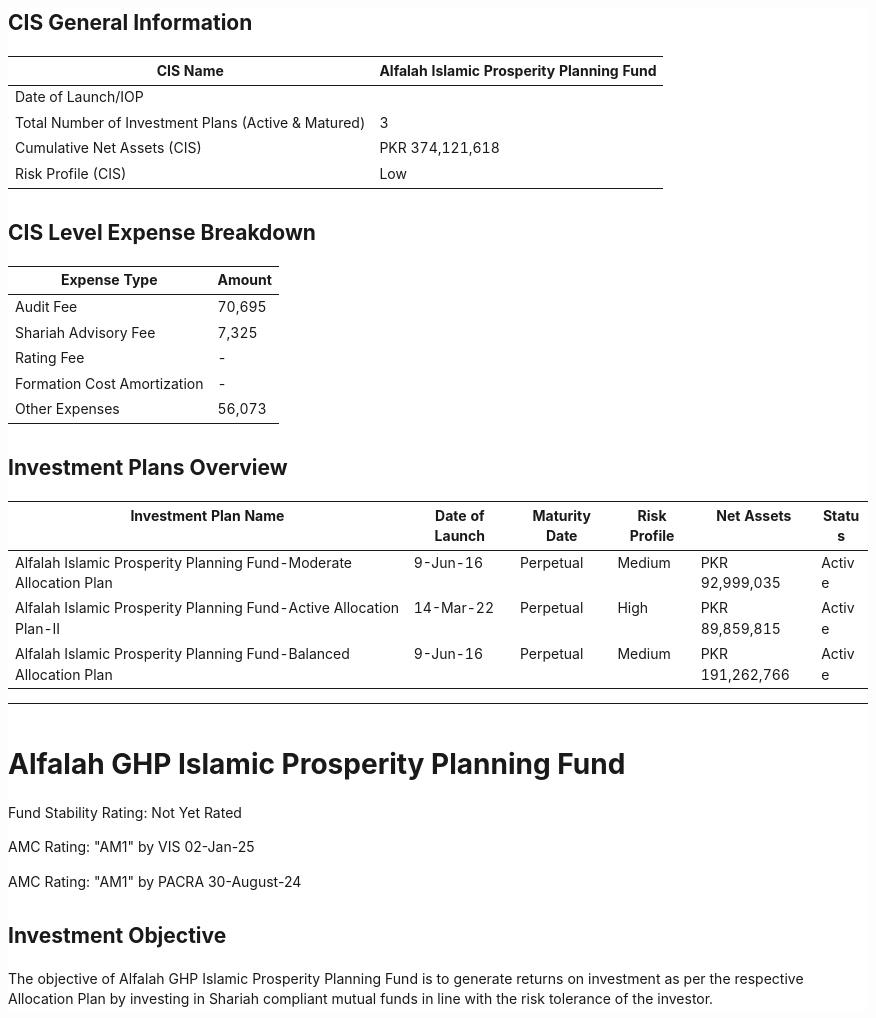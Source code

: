 ## CIS General Information

| CIS Name                                            | Alfalah Islamic Prosperity Planning Fund |
| --------------------------------------------------- | ---------------------------------------- |
| Date of Launch/IOP                                  |                                          |
| Total Number of Investment Plans (Active & Matured) | 3                                        |
| Cumulative Net Assets (CIS)                         | PKR 374,121,618                          |
| Risk Profile (CIS)                                  | Low                                      |

## CIS Level Expense Breakdown

| Expense Type                | Amount |
| --------------------------- | ------ |
| Audit Fee                   | 70,695 |
| Shariah Advisory Fee        | 7,325  |
| Rating Fee                  | -      |
| Formation Cost Amortization | -      |
| Other Expenses              | 56,073 |

## Investment Plans Overview

| Investment Plan Name                                               | Date of Launch | Maturity Date | Risk Profile | Net Assets      | Status |
| ------------------------------------------------------------------ | -------------- | ------------- | ------------ | --------------- | ------ |
| Alfalah Islamic Prosperity Planning Fund-Moderate Allocation Plan  | 9-Jun-16       | Perpetual     | Medium       | PKR 92,999,035  | Active |
| Alfalah Islamic Prosperity Planning Fund-Active Allocation Plan-II | 14-Mar-22      | Perpetual     | High         | PKR 89,859,815  | Active |
| Alfalah Islamic Prosperity Planning Fund-Balanced Allocation Plan  | 9-Jun-16       | Perpetual     | Medium       | PKR 191,262,766 | Active |

---

# Alfalah GHP Islamic Prosperity Planning Fund

Fund Stability Rating: Not Yet Rated

AMC Rating: "AM1" by VIS 02-Jan-25

AMC Rating: "AM1" by PACRA 30-August-24

## Investment Objective

The objective of Alfalah GHP Islamic Prosperity Planning Fund is to generate returns on investment as per the respective Allocation Plan by investing in Shariah compliant mutual funds in line with the risk tolerance of the investor.
